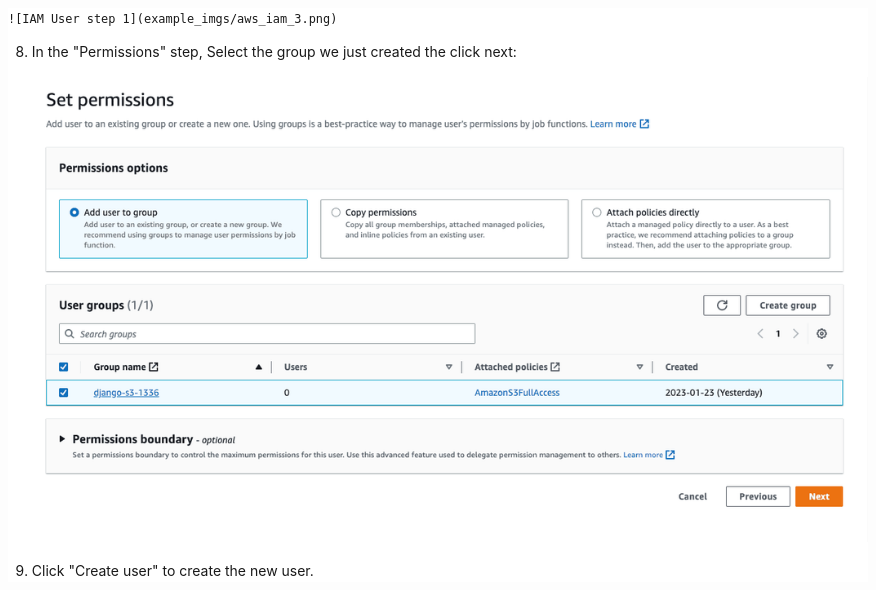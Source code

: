     ![IAM User step 1](example_imgs/aws_iam_3.png)

8. In the "Permissions" step, Select the group we just created the click next:

    ![IAM User step 2](example_imgs/aws_iam_4.png)

9. Click "Create user" to create the new user.
